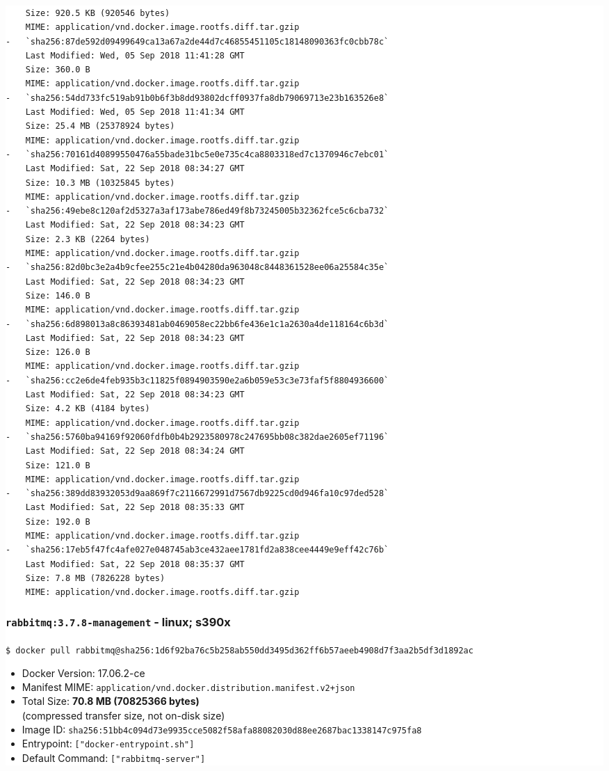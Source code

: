 		Size: 920.5 KB (920546 bytes)  
		MIME: application/vnd.docker.image.rootfs.diff.tar.gzip
	-	`sha256:87de592d09499649ca13a67a2de44d7c46855451105c18148090363fc0cbb78c`  
		Last Modified: Wed, 05 Sep 2018 11:41:28 GMT  
		Size: 360.0 B  
		MIME: application/vnd.docker.image.rootfs.diff.tar.gzip
	-	`sha256:54dd733fc519ab91b0b6f3b8dd93802dcff0937fa8db79069713e23b163526e8`  
		Last Modified: Wed, 05 Sep 2018 11:41:34 GMT  
		Size: 25.4 MB (25378924 bytes)  
		MIME: application/vnd.docker.image.rootfs.diff.tar.gzip
	-	`sha256:70161d40899550476a55bade31bc5e0e735c4ca8803318ed7c1370946c7ebc01`  
		Last Modified: Sat, 22 Sep 2018 08:34:27 GMT  
		Size: 10.3 MB (10325845 bytes)  
		MIME: application/vnd.docker.image.rootfs.diff.tar.gzip
	-	`sha256:49ebe8c120af2d5327a3af173abe786ed49f8b73245005b32362fce5c6cba732`  
		Last Modified: Sat, 22 Sep 2018 08:34:23 GMT  
		Size: 2.3 KB (2264 bytes)  
		MIME: application/vnd.docker.image.rootfs.diff.tar.gzip
	-	`sha256:82d0bc3e2a4b9cfee255c21e4b04280da963048c8448361528ee06a25584c35e`  
		Last Modified: Sat, 22 Sep 2018 08:34:23 GMT  
		Size: 146.0 B  
		MIME: application/vnd.docker.image.rootfs.diff.tar.gzip
	-	`sha256:6d898013a8c86393481ab0469058ec22bb6fe436e1c1a2630a4de118164c6b3d`  
		Last Modified: Sat, 22 Sep 2018 08:34:23 GMT  
		Size: 126.0 B  
		MIME: application/vnd.docker.image.rootfs.diff.tar.gzip
	-	`sha256:cc2e6de4feb935b3c11825f0894903590e2a6b059e53c3e73faf5f8804936600`  
		Last Modified: Sat, 22 Sep 2018 08:34:23 GMT  
		Size: 4.2 KB (4184 bytes)  
		MIME: application/vnd.docker.image.rootfs.diff.tar.gzip
	-	`sha256:5760ba94169f92060fdfb0b4b2923580978c247695bb08c382dae2605ef71196`  
		Last Modified: Sat, 22 Sep 2018 08:34:24 GMT  
		Size: 121.0 B  
		MIME: application/vnd.docker.image.rootfs.diff.tar.gzip
	-	`sha256:389dd83932053d9aa869f7c2116672991d7567db9225cd0d946fa10c97ded528`  
		Last Modified: Sat, 22 Sep 2018 08:35:33 GMT  
		Size: 192.0 B  
		MIME: application/vnd.docker.image.rootfs.diff.tar.gzip
	-	`sha256:17eb5f47fc4afe027e048745ab3ce432aee1781fd2a838cee4449e9eff42c76b`  
		Last Modified: Sat, 22 Sep 2018 08:35:37 GMT  
		Size: 7.8 MB (7826228 bytes)  
		MIME: application/vnd.docker.image.rootfs.diff.tar.gzip

### `rabbitmq:3.7.8-management` - linux; s390x

```console
$ docker pull rabbitmq@sha256:1d6f92ba76c5b258ab550dd3495d362ff6b57aeeb4908d7f3aa2b5df3d1892ac
```

-	Docker Version: 17.06.2-ce
-	Manifest MIME: `application/vnd.docker.distribution.manifest.v2+json`
-	Total Size: **70.8 MB (70825366 bytes)**  
	(compressed transfer size, not on-disk size)
-	Image ID: `sha256:51bb4c094d73e9935cce5082f58afa88082030d88ee2687bac1338147c975fa8`
-	Entrypoint: `["docker-entrypoint.sh"]`
-	Default Command: `["rabbitmq-server"]`
